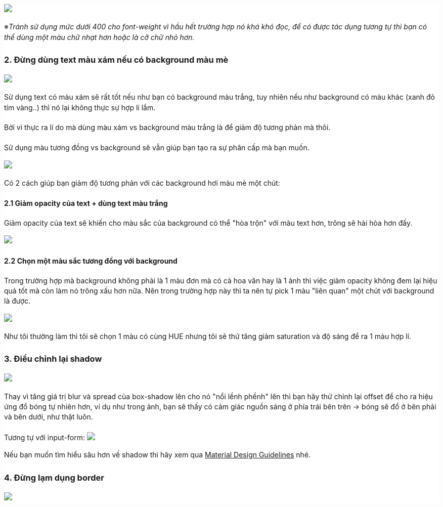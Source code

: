 ![](https://images.viblo.asia/feaa9230-114c-4175-a99c-fe16ea46fe4d.png)

※*Tránh sử dụng mức dưới 400 cho font-weight vì hầu hết trường hợp nó khá khó đọc, để có được tác dụng tương tự thì bạn có thể dùng một màu chữ nhạt hơn hoặc là cỡ chữ nhỏ hơn.*

### 2. Đừng dùng text màu xám nếu có background màu mè

![](https://images.viblo.asia/6d338ded-18fa-410f-8d43-3e039d722a27.png)

Sử dụng text có màu xám sẽ rất tốt nếu như bạn có background màu trắng, tuy nhiên nếu như background có màu khác (xanh đỏ tím vàng..) thì nó lại không thực sự hợp lí lắm.
####
Bởi vì thực ra lí do mà dùng màu xám vs background màu trắng là để giảm độ tương phản mà thôi.
####
Sử dụng màu tương đồng vs background sẽ vẫn giúp bạn tạo ra sự phân cấp mà bạn muốn.

![](https://images.viblo.asia/77dcd5cd-9618-4512-a236-1ae19d606bf9.png)


Có 2 cách giúp bạn giảm độ tương phản với các background hơi màu mè một chút:
#### 2.1 Giảm opacity của text + dùng text màu trắng
Giảm opacity của text sẽ khiến cho màu sắc  của background có thể "hòa trộn" với màu text hơn, trông sẽ hài hòa hơn đấy.

![](https://images.viblo.asia/8a32f42f-a0bd-41df-8b46-0c1f863759cc.png)

#### 2.2 Chọn một màu sắc tương đồng với background
Trong trường hợp mà background không phải là 1 màu đơn mà có cả hoa văn hay là 1 ảnh thì việc giảm opacity không đem lại hiệu quả tốt mà còn làm nó trông xấu hơn nữa. Nên trong trường hợp này thì  ta nên tự pick 1 màu "liên quan" một chút với background là được.

![](https://images.viblo.asia/fe1a47a7-ce9e-4870-a872-cca8f3051a6b.png)

Như tôi thường làm thì tôi sẽ chọn 1 màu có cùng HUE nhưng tôi sẽ thử tăng giảm saturation và độ sáng để ra 1 màu hợp lí.

### 3. Điều chỉnh lại shadow
![](https://images.viblo.asia/01ab06d2-522b-46c7-a1ee-14a5d26eebc7.png)

Thay vì tăng giá trị blur và spread của box-shadow lên cho nó "nổi lềnh phềnh" lên thì bạn hãy thử chỉnh lại offset để cho ra hiệu ứng đổ bóng tự nhiên hơn, ví dụ như trong ảnh, bạn sẽ thấy có cảm giác nguồn sáng ở phía trái bên trên -> bóng sẽ đổ ở bên phải và bên dưới, như thật luôn.
####
Tương tự với input-form:
![](https://images.viblo.asia/f975786a-1160-44ff-b981-be622bb32d92.png)

Nếu bạn muốn tìm hiểu sâu hơn về shadow thì hãy xem qua [Material Design Guidelines](https://material.io/guidelines/material-design/elevation-shadows.html) nhé.

### 4. Đừng lạm dụng border
![](https://images.viblo.asia/8d4633d5-f05b-4471-874f-17ae2f1b451b.png)
